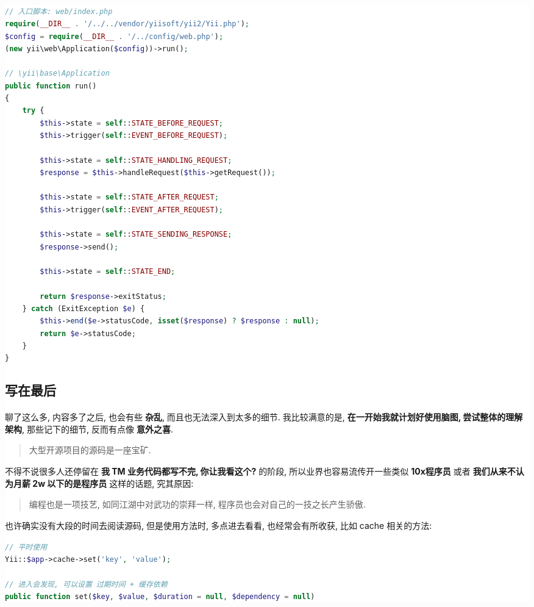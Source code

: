 ```php
// 入口脚本: web/index.php
require(__DIR__ . '/../../vendor/yiisoft/yii2/Yii.php');
$config = require(__DIR__ . '/../config/web.php');
(new yii\web\Application($config))->run();

// \yii\base\Application
public function run()
{
    try {
        $this->state = self::STATE_BEFORE_REQUEST;
        $this->trigger(self::EVENT_BEFORE_REQUEST);

        $this->state = self::STATE_HANDLING_REQUEST;
        $response = $this->handleRequest($this->getRequest());

        $this->state = self::STATE_AFTER_REQUEST;
        $this->trigger(self::EVENT_AFTER_REQUEST);

        $this->state = self::STATE_SENDING_RESPONSE;
        $response->send();

        $this->state = self::STATE_END;

        return $response->exitStatus;
    } catch (ExitException $e) {
        $this->end($e->statusCode, isset($response) ? $response : null);
        return $e->statusCode;
    }
}
```

## 写在最后

聊了这么多, 内容多了之后, 也会有些 **杂乱**, 而且也无法深入到太多的细节. 我比较满意的是, **在一开始我就计划好使用脑图, 尝试整体的理解架构**, 那些记下的细节, 反而有点像 **意外之喜**.

> 大型开源项目的源码是一座宝矿.

不得不说很多人还停留在 **我 TM 业务代码都写不完, 你让我看这个?** 的阶段, 所以业界也容易流传开一些类似 **10x程序员** 或者 **我们从来不认为月薪 2w 以下的是程序员** 这样的话题, 究其原因:

> 编程也是一项技艺, 如同江湖中对武功的崇拜一样, 程序员也会对自己的一技之长产生骄傲.

也许确实没有大段的时间去阅读源码, 但是使用方法时, 多点进去看看, 也经常会有所收获, 比如 cache 相关的方法:

```php
// 平时使用
Yii::$app->cache->set('key', 'value');

// 进入会发现, 可以设置 过期时间 + 缓存依赖
public function set($key, $value, $duration = null, $dependency = null)
```

